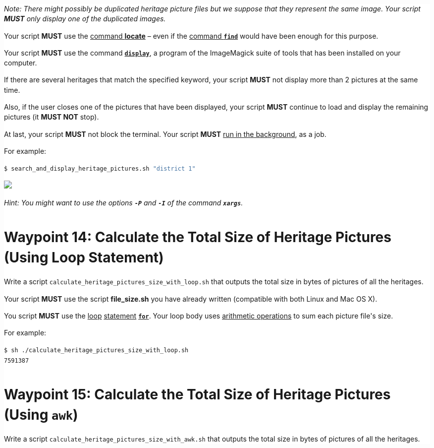 _Note: There might possibly be duplicated heritage picture files but we suppose that they represent the same image. Your script **MUST** only display one of the duplicated images._

Your script **MUST** use the [command **locate**](https://www.geeksforgeeks.org/locate-command-in-linux-with-examples/) – even if the [command **`find`**](https://www.experts-exchange.com/videos/203/Linux-Unix-Bash-Shell-Finding-Files.html) would have been enough for this purpose.

Your script **MUST** use the command [**`display`**](https://imagemagick.org/script/display.php), a program of the ImageMagick suite of tools that has been installed on your computer.

If there are several heritages that match the specified keyword, your script **MUST** not display more than 2 pictures at the same time.

Also, if the user closes one of the pictures that have been displayed, your script **MUST** continue to load and display the remaining pictures (it **MUST NOT** stop).

At last, your script **MUST** not block the terminal. Your script **MUST** [run in the background](https://www.youtube.com/watch?v=93FljeF1He4), as a job.

For example:

```bash
$ search_and_display_heritage_pictures.sh "district 1"
```

![](example_search_and_display_heritage_pictures.png)

_Hint: You might want to use the options **`-P`** and **`-I`** of the command **`xargs`**._

# Waypoint 14: Calculate the Total Size of Heritage Pictures (Using Loop Statement)

Write a script `calculate_heritage_pictures_size_with_loop.sh` that outputs the total size in bytes of pictures of all the heritages.

Your script **MUST** use the script **file_size.sh** you have already written (compatible with both Linux and Mac OS X).

You script **MUST** use the [loop](https://ryanstutorials.net/bash-scripting-tutorial/bash-loops.php) [statement](https://bash.cyberciti.biz/guide/For_loop) [**`for`**](https://linuxize.com/post/bash-for-loop/). Your loop body uses [arithmetic operations](https://bash.cyberciti.biz/guide/Perform_arithmetic_operations) to sum each picture file's size.

For example:

```bash
$ sh ./calculate_heritage_pictures_size_with_loop.sh
7591387
```

# Waypoint 15: Calculate the Total Size of Heritage Pictures (Using **`awk`**)

Write a script `calculate_heritage_pictures_size_with_awk.sh` that outputs the total size in bytes of pictures of all the heritages.
